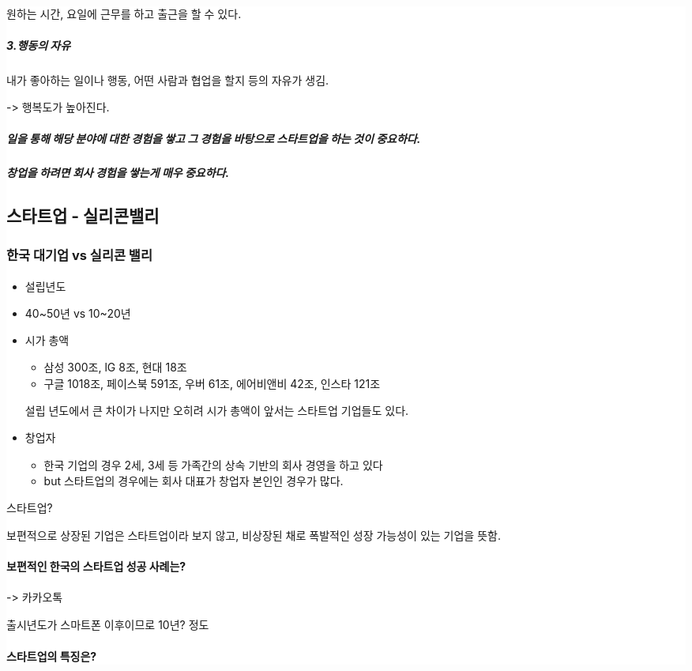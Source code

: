원하는 시간, 요일에 근무를 하고 출근을 할 수 있다. 



##### 3.행동의 자유

내가 좋아하는 일이나 행동, 어떤 사람과 협업을 할지 등의 자유가 생김.

-> 행복도가 높아진다.





##### 일을 통해 해당 분야에 대한 경험을 쌓고 그 경험을 바탕으로 스타트업을 하는 것이 중요하다.



##### 창업을 하려면 회사 경험을 쌓는게 매우 중요하다.









## 스타트업 - 실리콘밸리



### 한국 대기업 vs 실리콘 밸리

- 설립년도
  
- 40~50년 vs 10~20년
  
- 시가 총액

  - 삼성 300조, lG 8조, 현대 18조
  - 구글 1018조, 페이스북 591조, 우버 61조, 에어비앤비 42조, 인스타 121조

  설립 년도에서 큰 차이가 나지만 오히려 시가 총액이 앞서는 스타트업 기업들도 있다.



- 창업자
  - 한국 기업의 경우 2세, 3세 등 가족간의 상속 기반의 회사 경영을 하고 있다
  - but 스타트업의 경우에는 회사 대표가 창업자 본인인 경우가 많다. 



스타트업?

보편적으로 상장된 기업은 스타트업이라 보지 않고, 비상장된 채로 폭발적인 성장 가능성이 있는 기업을 뜻함.



#### 보편적인 한국의 스타트업 성공 사례는?

-> 카카오톡

출시년도가 스마트폰 이후이므로 10년? 정도



#### 스타트업의 특징은?
